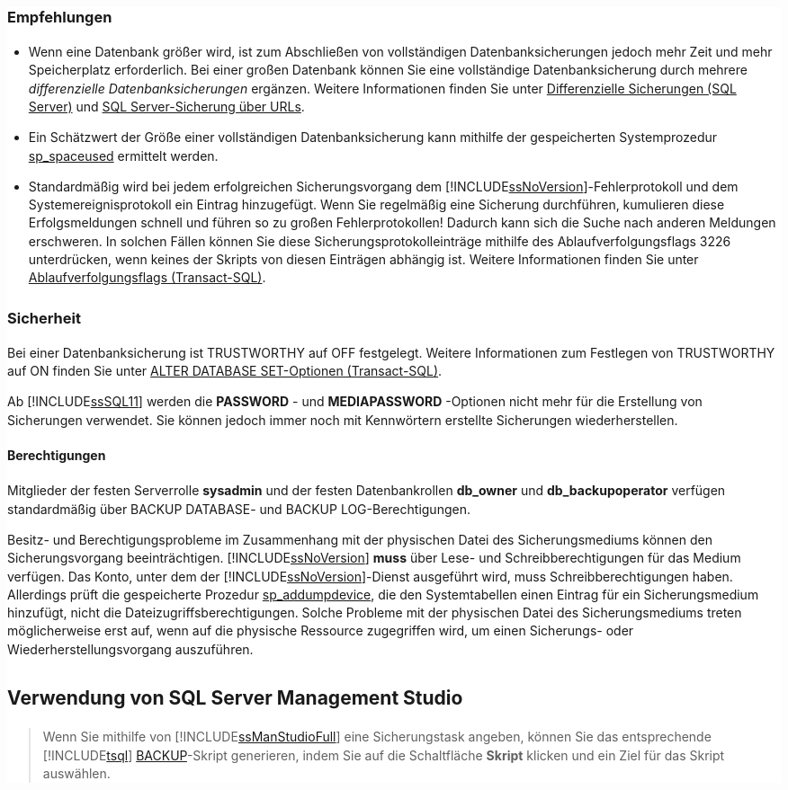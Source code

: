 ###  <a name="Recommendations"></a> Empfehlungen  
  
-   Wenn eine Datenbank größer wird, ist zum Abschließen von vollständigen Datenbanksicherungen jedoch mehr Zeit und mehr Speicherplatz erforderlich. Bei einer großen Datenbank können Sie eine vollständige Datenbanksicherung durch mehrere *differenzielle Datenbanksicherungen* ergänzen. Weitere Informationen finden Sie unter [Differenzielle Sicherungen &#40;SQL Server&#41;](../../relational-databases/backup-restore/differential-backups-sql-server.md) und [SQL Server-Sicherung über URLs](../../relational-databases/backup-restore/sql-server-backup-to-url.md).  
  
-   Ein Schätzwert der Größe einer vollständigen Datenbanksicherung kann mithilfe der gespeicherten Systemprozedur [sp_spaceused](../../relational-databases/system-stored-procedures/sp-spaceused-transact-sql.md) ermittelt werden.  
  
-   Standardmäßig wird bei jedem erfolgreichen Sicherungsvorgang dem [!INCLUDE[ssNoVersion](../../includes/ssnoversion-md.md)]-Fehlerprotokoll und dem Systemereignisprotokoll ein Eintrag hinzugefügt. Wenn Sie regelmäßig eine Sicherung durchführen, kumulieren diese Erfolgsmeldungen schnell und führen so zu großen Fehlerprotokollen! Dadurch kann sich die Suche nach anderen Meldungen erschweren. In solchen Fällen können Sie diese Sicherungsprotokolleinträge mithilfe des Ablaufverfolgungsflags 3226 unterdrücken, wenn keines der Skripts von diesen Einträgen abhängig ist. Weitere Informationen finden Sie unter [Ablaufverfolgungsflags &#40;Transact-SQL&#41;](../Topic/Trace%20Flags%20\(Transact-SQL\).md).  
  
###  <a name="Security"></a> Sicherheit  
 Bei einer Datenbanksicherung ist TRUSTWORTHY auf OFF festgelegt. Weitere Informationen zum Festlegen von TRUSTWORTHY auf ON finden Sie unter [ALTER DATABASE SET-Optionen &#40;Transact-SQL&#41;](../Topic/ALTER%20DATABASE%20SET%20Options%20\(Transact-SQL\).md).  
  
 Ab [!INCLUDE[ssSQL11](../../includes/sssql11-md.md)] werden die **PASSWORD** - und **MEDIAPASSWORD** -Optionen nicht mehr für die Erstellung von Sicherungen verwendet. Sie können jedoch immer noch mit Kennwörtern erstellte Sicherungen wiederherstellen.  
  
####  <a name="Permissions"></a> Berechtigungen  
 Mitglieder der festen Serverrolle **sysadmin** und der festen Datenbankrollen **db_owner** und **db_backupoperator** verfügen standardmäßig über BACKUP DATABASE- und BACKUP LOG-Berechtigungen.  
  
 Besitz- und Berechtigungsprobleme im Zusammenhang mit der physischen Datei des Sicherungsmediums können den Sicherungsvorgang beeinträchtigen. [!INCLUDE[ssNoVersion](../../includes/ssnoversion-md.md)] **muss** über Lese- und Schreibberechtigungen für das Medium verfügen. Das Konto, unter dem der [!INCLUDE[ssNoVersion](../../includes/ssnoversion-md.md)]-Dienst ausgeführt wird, muss Schreibberechtigungen haben. Allerdings prüft die gespeicherte Prozedur [sp_addumpdevice](../../relational-databases/system-stored-procedures/sp-addumpdevice-transact-sql.md), die den Systemtabellen einen Eintrag für ein Sicherungsmedium hinzufügt, nicht die Dateizugriffsberechtigungen. Solche Probleme mit der physischen Datei des Sicherungsmediums treten möglicherweise erst auf, wenn auf die physische Ressource zugegriffen wird, um einen Sicherungs- oder Wiederherstellungsvorgang auszuführen.  
  
##  <a name="SSMSProcedure"></a> Verwendung von SQL Server Management Studio  
  
>  Wenn Sie mithilfe von [!INCLUDE[ssManStudioFull](../../includes/ssmanstudiofull-md.md)] eine Sicherungstask angeben, können Sie das entsprechende [!INCLUDE[tsql](../../includes/tsql-md.md)] [BACKUP](../../t-sql/statements/backup-transact-sql.md)-Skript generieren, indem Sie auf die Schaltfläche **Skript** klicken und ein Ziel für das Skript auswählen.  
  